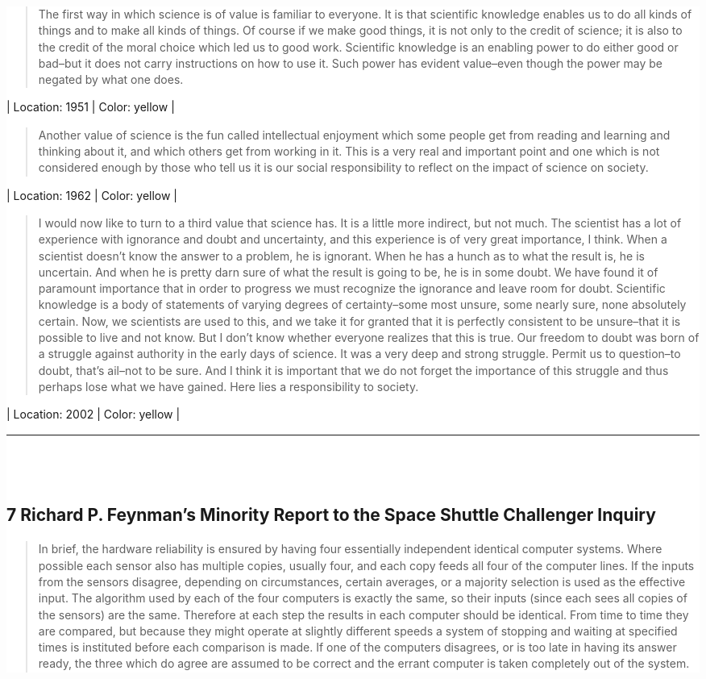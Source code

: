  > The first way in which science is of value is familiar to everyone. It is that scientific knowledge enables us to do all kinds of things and to make all kinds of things. Of course if we make good things, it is not only to the credit of science; it is also to the credit of the moral choice which led us to good work. Scientific knowledge is an enabling power to do either good or bad–but it does not carry instructions on how to use it. Such power has evident value–even though the power may be negated by what one does.

| Location: 1951 | 
 Color: yellow |
<br>

 > Another value of science is the fun called intellectual enjoyment which some people get from reading and learning and thinking about it, and which others get from working in it. This is a very real and important point and one which is not considered enough by those who tell us it is our social responsibility to reflect on the impact of science on society.

| Location: 1962 | 
 Color: yellow |
<br>

 > I would now like to turn to a third value that science has. It is a little more indirect, but not much. The scientist has a lot of experience with ignorance and doubt and uncertainty, and this experience is of very great importance, I think. When a scientist doesn’t know the answer to a problem, he is ignorant. When he has a hunch as to what the result is, he is uncertain. And when he is pretty darn sure of what the result is going to be, he is in some doubt. We have found it of paramount importance that in order to progress we must recognize the ignorance and leave room for doubt. Scientific knowledge is a body of statements of varying degrees of certainty–some most unsure, some nearly sure, none absolutely certain. Now, we scientists are used to this, and we take it for granted that it is perfectly consistent to be unsure–that it is possible to live and not know. But I don’t know whether everyone realizes that this is true. Our freedom to doubt was born of a struggle against authority in the early days of science. It was a very deep and strong struggle. Permit us to question–to doubt, that’s ail–not to be sure. And I think it is important that we do not forget the importance of this struggle and thus perhaps lose what we have gained. Here lies a responsibility to society.

| Location: 2002 | 
 Color: yellow |
<br>

----------
<br><br>

## 7 Richard P. Feynman’s Minority Report to the Space Shuttle Challenger Inquiry

 > In brief, the hardware reliability is ensured by having four essentially independent identical computer systems. Where possible each sensor also has multiple copies, usually four, and each copy feeds all four of the computer lines. If the inputs from the sensors disagree, depending on circumstances, certain averages, or a majority selection is used as the effective input. The algorithm used by each of the four computers is exactly the same, so their inputs (since each sees all copies of the sensors) are the same. Therefore at each step the results in each computer should be identical. From time to time they are compared, but because they might operate at slightly different speeds a system of stopping and waiting at specified times is instituted before each comparison is made. If one of the computers disagrees, or is too late in having its answer ready, the three which do agree are assumed to be correct and the errant computer is taken completely out of the system.
